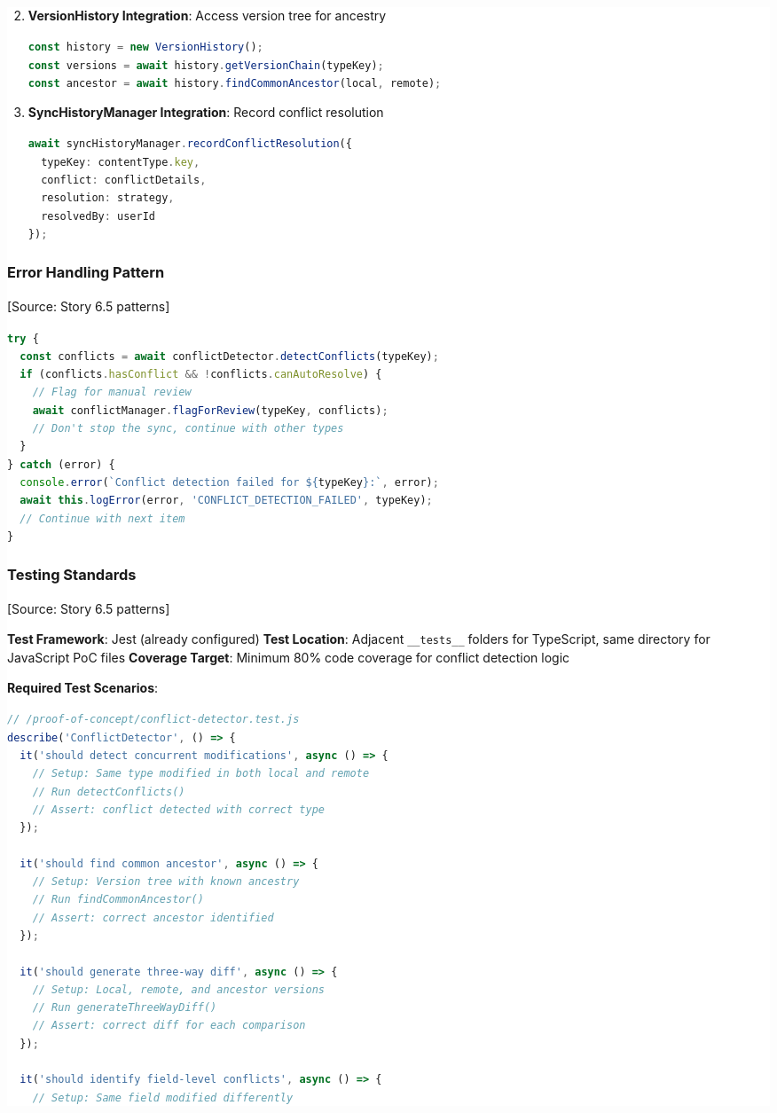 2. **VersionHistory Integration**: Access version tree for ancestry
   ```typescript
   const history = new VersionHistory();
   const versions = await history.getVersionChain(typeKey);
   const ancestor = await history.findCommonAncestor(local, remote);
   ```

3. **SyncHistoryManager Integration**: Record conflict resolution
   ```typescript
   await syncHistoryManager.recordConflictResolution({
     typeKey: contentType.key,
     conflict: conflictDetails,
     resolution: strategy,
     resolvedBy: userId
   });
   ```

### Error Handling Pattern
[Source: Story 6.5 patterns]
```typescript
try {
  const conflicts = await conflictDetector.detectConflicts(typeKey);
  if (conflicts.hasConflict && !conflicts.canAutoResolve) {
    // Flag for manual review
    await conflictManager.flagForReview(typeKey, conflicts);
    // Don't stop the sync, continue with other types
  }
} catch (error) {
  console.error(`Conflict detection failed for ${typeKey}:`, error);
  await this.logError(error, 'CONFLICT_DETECTION_FAILED', typeKey);
  // Continue with next item
}
```

### Testing Standards
[Source: Story 6.5 patterns]

**Test Framework**: Jest (already configured)
**Test Location**: Adjacent `__tests__` folders for TypeScript, same directory for JavaScript PoC files
**Coverage Target**: Minimum 80% code coverage for conflict detection logic

**Required Test Scenarios**:
```javascript
// /proof-of-concept/conflict-detector.test.js
describe('ConflictDetector', () => {
  it('should detect concurrent modifications', async () => {
    // Setup: Same type modified in both local and remote
    // Run detectConflicts()
    // Assert: conflict detected with correct type
  });
  
  it('should find common ancestor', async () => {
    // Setup: Version tree with known ancestry
    // Run findCommonAncestor()
    // Assert: correct ancestor identified
  });
  
  it('should generate three-way diff', async () => {
    // Setup: Local, remote, and ancestor versions
    // Run generateThreeWayDiff()
    // Assert: correct diff for each comparison
  });
  
  it('should identify field-level conflicts', async () => {
    // Setup: Same field modified differently
```